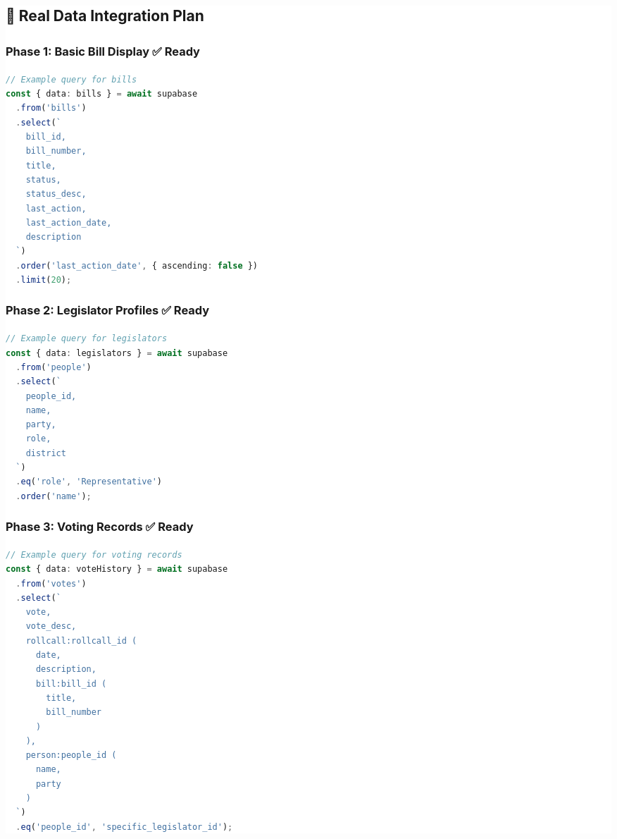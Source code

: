 ## 🚀 Real Data Integration Plan

### **Phase 1: Basic Bill Display** ✅ Ready
```typescript
// Example query for bills
const { data: bills } = await supabase
  .from('bills')
  .select(`
    bill_id,
    bill_number,
    title,
    status,
    status_desc,
    last_action,
    last_action_date,
    description
  `)
  .order('last_action_date', { ascending: false })
  .limit(20);
```

### **Phase 2: Legislator Profiles** ✅ Ready
```typescript
// Example query for legislators
const { data: legislators } = await supabase
  .from('people')
  .select(`
    people_id,
    name,
    party,
    role,
    district
  `)
  .eq('role', 'Representative')
  .order('name');
```

### **Phase 3: Voting Records** ✅ Ready
```typescript
// Example query for voting records
const { data: voteHistory } = await supabase
  .from('votes')
  .select(`
    vote,
    vote_desc,
    rollcall:rollcall_id (
      date,
      description,
      bill:bill_id (
        title,
        bill_number
      )
    ),
    person:people_id (
      name,
      party
    )
  `)
  .eq('people_id', 'specific_legislator_id');
```
